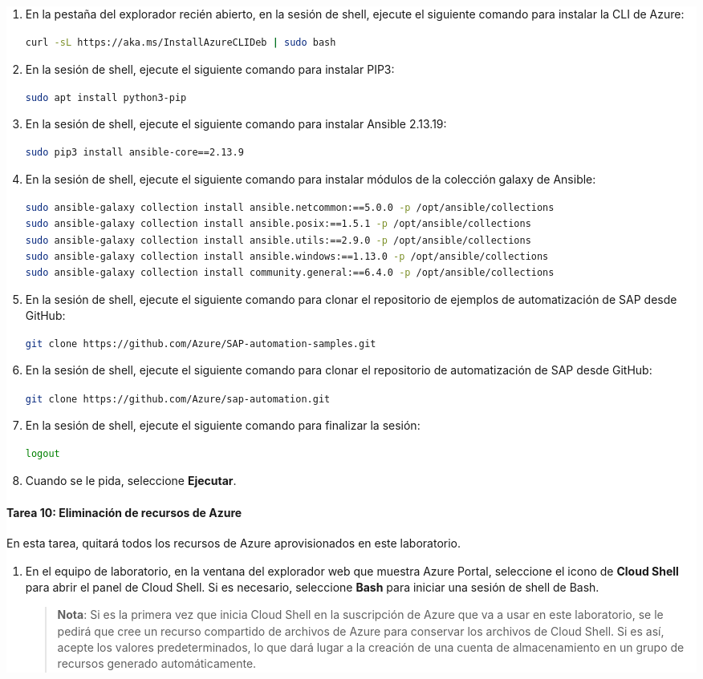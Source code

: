 1. En la pestaña del explorador recién abierto, en la sesión de shell, ejecute el siguiente comando para instalar la CLI de Azure:

   ```bash
   curl -sL https://aka.ms/InstallAzureCLIDeb | sudo bash
   ```

1. En la sesión de shell, ejecute el siguiente comando para instalar PIP3:

   ```bash
   sudo apt install python3-pip
   ```

1. En la sesión de shell, ejecute el siguiente comando para instalar Ansible 2.13.19:

   ```bash
   sudo pip3 install ansible-core==2.13.9
   ```

1. En la sesión de shell, ejecute el siguiente comando para instalar módulos de la colección galaxy de Ansible:

   ```bash
   sudo ansible-galaxy collection install ansible.netcommon:==5.0.0 -p /opt/ansible/collections
   sudo ansible-galaxy collection install ansible.posix:==1.5.1 -p /opt/ansible/collections
   sudo ansible-galaxy collection install ansible.utils:==2.9.0 -p /opt/ansible/collections
   sudo ansible-galaxy collection install ansible.windows:==1.13.0 -p /opt/ansible/collections
   sudo ansible-galaxy collection install community.general:==6.4.0 -p /opt/ansible/collections
   ```

1. En la sesión de shell, ejecute el siguiente comando para clonar el repositorio de ejemplos de automatización de SAP desde GitHub:

   ```bash
   git clone https://github.com/Azure/SAP-automation-samples.git
   ```

1. En la sesión de shell, ejecute el siguiente comando para clonar el repositorio de automatización de SAP desde GitHub:

   ```bash
   git clone https://github.com/Azure/sap-automation.git
   ```

1. En la sesión de shell, ejecute el siguiente comando para finalizar la sesión:

   ```bash
   logout
   ```

1. Cuando se le pida, seleccione **Ejecutar**.

#### Tarea 10: Eliminación de recursos de Azure

En esta tarea, quitará todos los recursos de Azure aprovisionados en este laboratorio.

1. En el equipo de laboratorio, en la ventana del explorador web que muestra Azure Portal, seleccione el icono de **Cloud Shell** para abrir el panel de Cloud Shell. Si es necesario, seleccione **Bash** para iniciar una sesión de shell de Bash. 

   > **Nota**: Si es la primera vez que inicia Cloud Shell en la suscripción de Azure que va a usar en este laboratorio, se le pedirá que cree un recurso compartido de archivos de Azure para conservar los archivos de Cloud Shell. Si es así, acepte los valores predeterminados, lo que dará lugar a la creación de una cuenta de almacenamiento en un grupo de recursos generado automáticamente.
